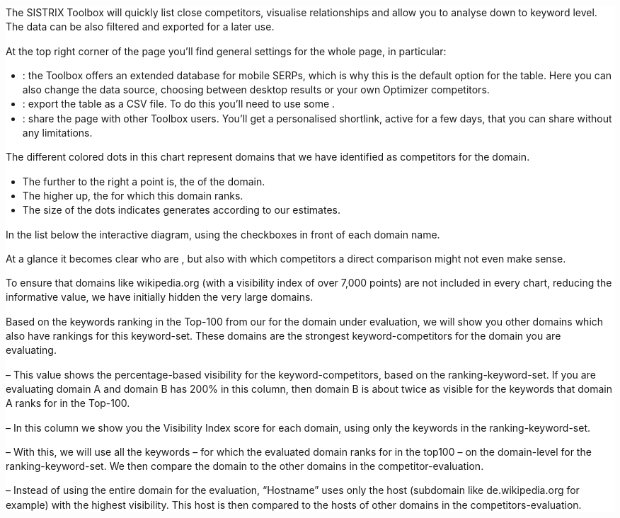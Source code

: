 [
](https://www.sistrix.com/support/handbook/seo/competitors/<https:/www.sistrix.com/academy/>)

[
](https://www.sistrix.com/support/handbook/seo/competitors/<https:/www.sistrix.com/start>)

The SISTRIX Toolbox will quickly list close competitors, visualise relationships
and allow you to analyse down to keyword level. The data can be also filtered
and exported for a later use.

At the top right corner of the page you’ll find general settings for the whole
page, in particular:

  * : the Toolbox offers an extended database for mobile SERPs, which is why this is the default option for the table. Here you can also change the data source, choosing between desktop results or your own Optimizer competitors.
  * : export the table as a CSV file. To do this you’ll need to use some .
  * : share the page with other Toolbox users. You’ll get a personalised shortlink, active for a few days, that you can share without any limitations.

The different colored dots in this chart represent domains that we have
identified as competitors for the domain.

  * The further to the right a point is, the of the domain.
  * The higher up, the for which this domain ranks.
  * The size of the dots indicates generates according to our estimates.

In the list below the interactive diagram, using the checkboxes in front of each
domain name.

At a glance it becomes clear who are , but also with which competitors a direct
comparison might not even make sense.

To ensure that domains like wikipedia.org (with a visibility index of over 7,000
points) are not included in every chart, reducing the informative value, we have
initially hidden the very large domains.

Based on the keywords ranking in the Top-100 from our for the domain under
evaluation, we will show you other domains which also have rankings for this
keyword-set. These domains are the strongest keyword-competitors for the domain
you are evaluating.

– This value shows the percentage-based visibility for the keyword-competitors,
based on the ranking-keyword-set. If you are evaluating domain A and domain B
has 200% in this column, then domain B is about twice as visible for the
keywords that domain A ranks for in the Top-100.

– In this column we show you the Visibility Index score for each domain, using
only the keywords in the ranking-keyword-set.

– With this, we will use all the keywords – for which the evaluated domain ranks
for in the top100 – on the domain-level for the ranking-keyword-set. We then
compare the domain to the other domains in the competitor-evaluation.

– Instead of using the entire domain for the evaluation, “Hostname” uses only
the host (subdomain like de.wikipedia.org for example) with the highest
visibility. This host is then compared to the hosts of other domains in the
competitors-evaluation.

